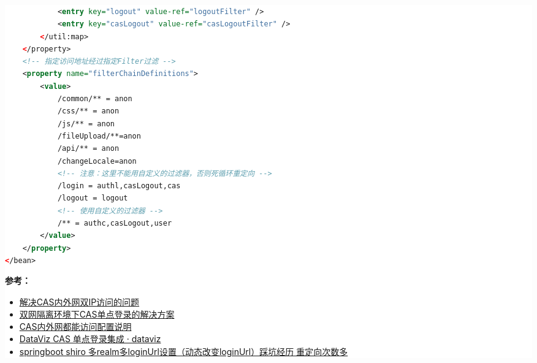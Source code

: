 ```xml
			<entry key="logout" value-ref="logoutFilter" />
			<entry key="casLogout" value-ref="casLogoutFilter" />
		</util:map>
	</property>
	<!-- 指定访问地址经过指定Filter过滤 -->
	<property name="filterChainDefinitions">
		<value>
			/common/** = anon
			/css/** = anon
			/js/** = anon
			/fileUpload/**=anon
			/api/** = anon
			/changeLocale=anon
			<!-- 注意：这里不能用自定义的过滤器，否则死循环重定向 -->
			/login = authl,casLogout,cas
			/logout = logout
			<!-- 使用自定义的过滤器 -->
			/** = authc,casLogout,user
		</value>
	</property>
</bean>
```



**参考：**

* [解决CAS内外网双IP访问的问题](https://blog.csdn.net/Y_paloma/article/details/76849746)
* [双网隔离环境下CAS单点登录的解决方案](https://blog.csdn.net/zazzh007/article/details/86686032)
* [CAS内外网都能访问配置说明](https://www.jianshu.com/p/0a86a376e897)
* [DataViz CAS 单点登录集成 · dataviz](http://www.idataviz.com/doc/integration/cas_integration.html)
* [springboot shiro 多realm多loginUrl设置（动态改变loginUrl）踩坑经历 重定向次数多](https://blog.csdn.net/weixin_44273241/article/details/109780822)